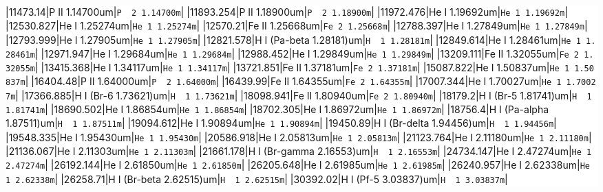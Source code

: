 |11473.14|P  II 1.14700um|`P  2 1.14700m`|
|11893.254|P  II 1.18900um|`P  2 1.18900m`|
|11972.476|He  I 1.19692um|`He 1 1.19692m`|
|12530.827|He  I 1.25274um|`He 1 1.25274m`|
|12570.21|Fe  II 1.25668um|`Fe 2 1.25668m`|
|12788.397|He  I 1.27849um|`He 1 1.27849m`|
|12793.999|He  I 1.27905um|`He 1 1.27905m`|
|12821.578|H I (Pa-beta 1.28181)um|`H  1 1.28181m`|
|12849.614|He  I 1.28461um|`He 1 1.28461m`|
|12971.947|He  I 1.29684um|`He 1 1.29684m`|
|12988.452|He  I 1.29849um|`He 1 1.29849m`|
|13209.111|Fe  II 1.32055um|`Fe 2 1.32055m`|
|13415.368|He  I 1.34117um|`He 1 1.34117m`|
|13721.851|Fe  II 1.37181um|`Fe 2 1.37181m`|
|15087.822|He  I 1.50837um|`He 1 1.50837m`|
|16404.48|P  II 1.64000um|`P  2 1.64000m`|
|16439.99|Fe  II 1.64355um|`Fe 2 1.64355m`|
|17007.344|He  I 1.70027um|`He 1 1.70027m`|
|17366.885|H I (Br-6 1.73621)um|`H  1 1.73621m`|
|18098.941|Fe  II 1.80940um|`Fe 2 1.80940m`|
|18179.2|H I (Br-5 1.81741)um|`H  1 1.81741m`|
|18690.502|He  I 1.86854um|`He 1 1.86854m`|
|18702.305|He  I 1.86972um|`He 1 1.86972m`|
|18756.4|H I (Pa-alpha 1.87511)um|`H  1 1.87511m`|
|19094.612|He  I 1.90894um|`He 1 1.90894m`|
|19450.89|H I (Br-delta 1.94456)um|`H  1 1.94456m`|
|19548.335|He  I 1.95430um|`He 1 1.95430m`|
|20586.918|He  I 2.05813um|`He 1 2.05813m`|
|21123.764|He  I 2.11180um|`He 1 2.11180m`|
|21136.067|He  I 2.11303um|`He 1 2.11303m`|
|21661.178|H I (Br-gamma 2.16553)um|`H  1 2.16553m`|
|24734.147|He  I 2.47274um|`He 1 2.47274m`|
|26192.144|He  I 2.61850um|`He 1 2.61850m`|
|26205.648|He  I 2.61985um|`He 1 2.61985m`|
|26240.957|He  I 2.62338um|`He 1 2.62338m`|
|26258.71|H I (Br-beta 2.62515)um|`H  1 2.62515m`|
|30392.02|H I (Pf-5 3.03837)um|`H  1 3.03837m`|